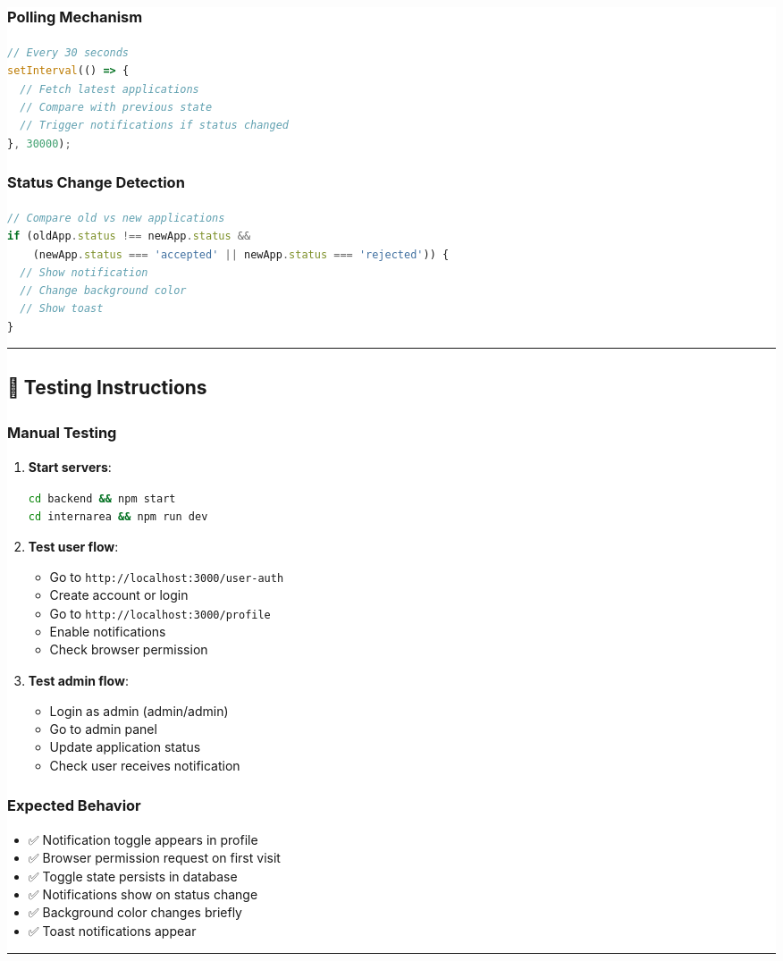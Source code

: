 ### **Polling Mechanism**
```javascript
// Every 30 seconds
setInterval(() => {
  // Fetch latest applications
  // Compare with previous state
  // Trigger notifications if status changed
}, 30000);
```

### **Status Change Detection**
```javascript
// Compare old vs new applications
if (oldApp.status !== newApp.status && 
    (newApp.status === 'accepted' || newApp.status === 'rejected')) {
  // Show notification
  // Change background color
  // Show toast
}
```

---

## 🧪 **Testing Instructions**

### **Manual Testing**
1. **Start servers**:
   ```bash
   cd backend && npm start
   cd internarea && npm run dev
   ```

2. **Test user flow**:
   - Go to `http://localhost:3000/user-auth`
   - Create account or login
   - Go to `http://localhost:3000/profile`
   - Enable notifications
   - Check browser permission

3. **Test admin flow**:
   - Login as admin (admin/admin)
   - Go to admin panel
   - Update application status
   - Check user receives notification

### **Expected Behavior**
- ✅ Notification toggle appears in profile
- ✅ Browser permission request on first visit
- ✅ Toggle state persists in database
- ✅ Notifications show on status change
- ✅ Background color changes briefly
- ✅ Toast notifications appear

---